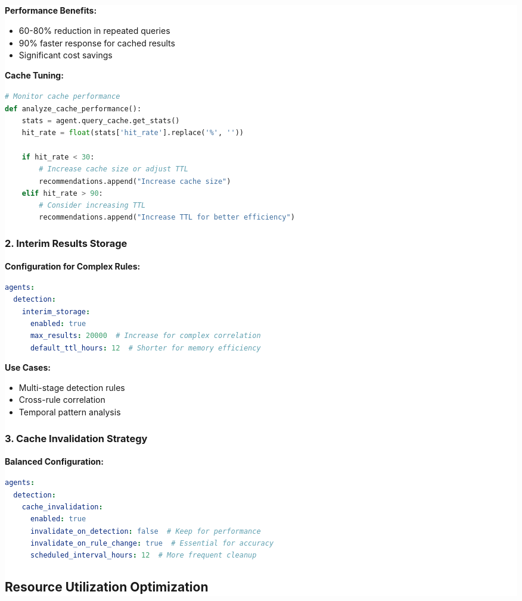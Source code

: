 **Performance Benefits:**
- 60-80% reduction in repeated queries
- 90% faster response for cached results
- Significant cost savings

**Cache Tuning:**

```python
# Monitor cache performance
def analyze_cache_performance():
    stats = agent.query_cache.get_stats()
    hit_rate = float(stats['hit_rate'].replace('%', ''))

    if hit_rate < 30:
        # Increase cache size or adjust TTL
        recommendations.append("Increase cache size")
    elif hit_rate > 90:
        # Consider increasing TTL
        recommendations.append("Increase TTL for better efficiency")
```

### 2. Interim Results Storage

**Configuration for Complex Rules:**

```yaml
agents:
  detection:
    interim_storage:
      enabled: true
      max_results: 20000  # Increase for complex correlation
      default_ttl_hours: 12  # Shorter for memory efficiency
```

**Use Cases:**
- Multi-stage detection rules
- Cross-rule correlation
- Temporal pattern analysis

### 3. Cache Invalidation Strategy

**Balanced Configuration:**

```yaml
agents:
  detection:
    cache_invalidation:
      enabled: true
      invalidate_on_detection: false  # Keep for performance
      invalidate_on_rule_change: true  # Essential for accuracy
      scheduled_interval_hours: 12  # More frequent cleanup
```

## Resource Utilization Optimization
